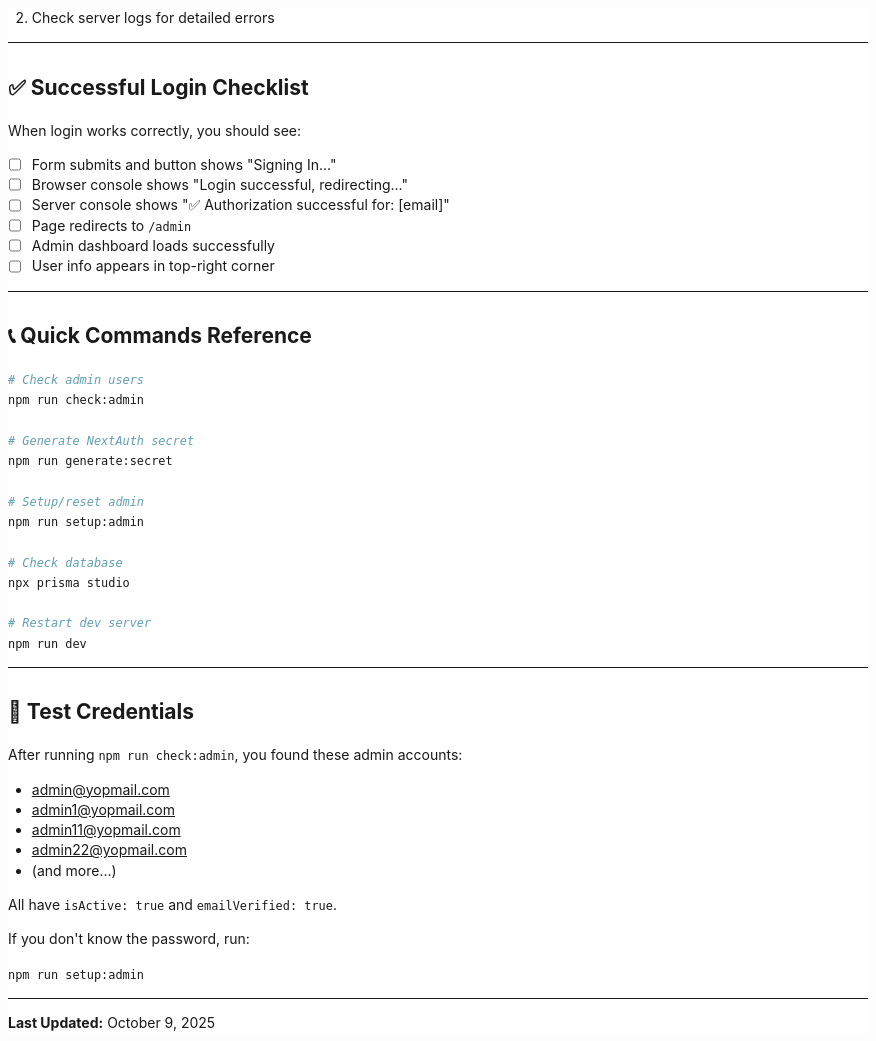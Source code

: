 2. Check server logs for detailed errors

---

## ✅ Successful Login Checklist

When login works correctly, you should see:

- [ ] Form submits and button shows "Signing In..."
- [ ] Browser console shows "Login successful, redirecting..."
- [ ] Server console shows "✅ Authorization successful for: [email]"
- [ ] Page redirects to `/admin`
- [ ] Admin dashboard loads successfully
- [ ] User info appears in top-right corner

---

## 📞 Quick Commands Reference

```bash
# Check admin users
npm run check:admin

# Generate NextAuth secret
npm run generate:secret

# Setup/reset admin
npm run setup:admin

# Check database
npx prisma studio

# Restart dev server
npm run dev
```

---

## 🔐 Test Credentials

After running `npm run check:admin`, you found these admin accounts:

- admin@yopmail.com
- admin1@yopmail.com
- admin11@yopmail.com
- admin22@yopmail.com
- (and more...)

All have `isActive: true` and `emailVerified: true`.

If you don't know the password, run:
```bash
npm run setup:admin
```

---

**Last Updated:** October 9, 2025

